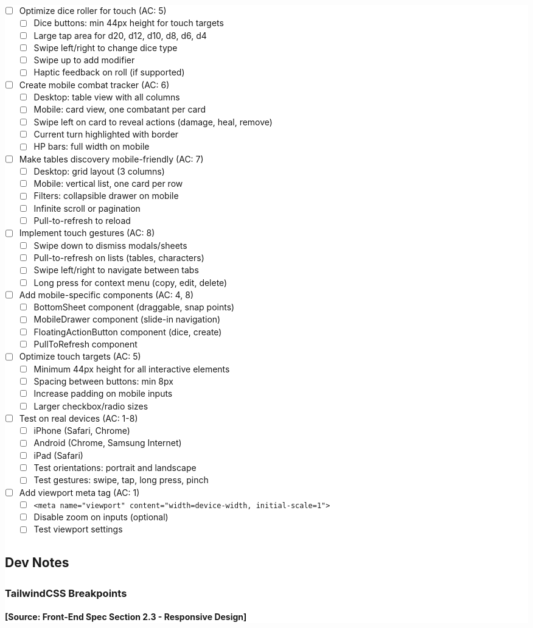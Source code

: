- [ ] Optimize dice roller for touch (AC: 5)
  - [ ] Dice buttons: min 44px height for touch targets
  - [ ] Large tap area for d20, d12, d10, d8, d6, d4
  - [ ] Swipe left/right to change dice type
  - [ ] Swipe up to add modifier
  - [ ] Haptic feedback on roll (if supported)

- [ ] Create mobile combat tracker (AC: 6)
  - [ ] Desktop: table view with all columns
  - [ ] Mobile: card view, one combatant per card
  - [ ] Swipe left on card to reveal actions (damage, heal, remove)
  - [ ] Current turn highlighted with border
  - [ ] HP bars: full width on mobile

- [ ] Make tables discovery mobile-friendly (AC: 7)
  - [ ] Desktop: grid layout (3 columns)
  - [ ] Mobile: vertical list, one card per row
  - [ ] Filters: collapsible drawer on mobile
  - [ ] Infinite scroll or pagination
  - [ ] Pull-to-refresh to reload

- [ ] Implement touch gestures (AC: 8)
  - [ ] Swipe down to dismiss modals/sheets
  - [ ] Pull-to-refresh on lists (tables, characters)
  - [ ] Swipe left/right to navigate between tabs
  - [ ] Long press for context menu (copy, edit, delete)

- [ ] Add mobile-specific components (AC: 4, 8)
  - [ ] BottomSheet component (draggable, snap points)
  - [ ] MobileDrawer component (slide-in navigation)
  - [ ] FloatingActionButton component (dice, create)
  - [ ] PullToRefresh component

- [ ] Optimize touch targets (AC: 5)
  - [ ] Minimum 44px height for all interactive elements
  - [ ] Spacing between buttons: min 8px
  - [ ] Increase padding on mobile inputs
  - [ ] Larger checkbox/radio sizes

- [ ] Test on real devices (AC: 1-8)
  - [ ] iPhone (Safari, Chrome)
  - [ ] Android (Chrome, Samsung Internet)
  - [ ] iPad (Safari)
  - [ ] Test orientations: portrait and landscape
  - [ ] Test gestures: swipe, tap, long press, pinch

- [ ] Add viewport meta tag (AC: 1)
  - [ ] `<meta name="viewport" content="width=device-width, initial-scale=1">`
  - [ ] Disable zoom on inputs (optional)
  - [ ] Test viewport settings

## Dev Notes

### TailwindCSS Breakpoints
**[Source: Front-End Spec Section 2.3 - Responsive Design]**
